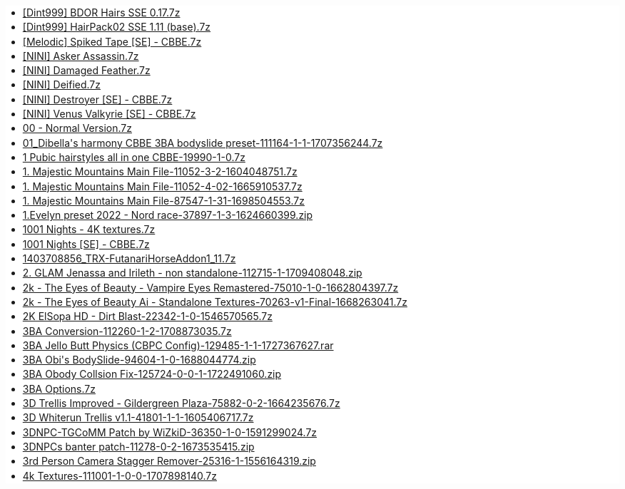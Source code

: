 *  [[Dint999] BDOR Hairs SSE 0.17.7z](https://drive.google.com/uc?id=1tpY3bDs-LR6rptf8oPUfraKs1CkxJJB3&export=download)
*  [[Dint999] HairPack02 SSE 1.11 (base).7z](https://drive.google.com/uc?id=1Ts0sQz3hDxhCeS_LUnXJQFuws_qbw9YQ&export=download)
*  [[Melodic] Spiked Tape [SE] - CBBE.7z](https://www.mediafire.com/file/74v4exp7crkf087/%255BMelodic%255D_Spiked_Tape_%255BSE%255D_-_CBBE.7z/file)
*  [[NINI] Asker Assassin.7z](https://mega.nz/file/E8pATQrD#-qIVnJEKoDrYFqLho36VEG8iyD-ybAIGQaoegrb2rwc)
*  [[NINI] Damaged Feather.7z](https://mega.nz/file/MgRFhQpJ#JZ9OTzTCd7yHSDKaANdAv6ywp4oSqzgdZXkZfOmSBmI)
*  [[NINI] Deified.7z](https://mega.nz/file/98ZDnazJ#rDPMBV_7FIlyM917UVrMqGaUK0Kel6ruGGLGrBJRwDA)
*  [[NINI] Destroyer [SE] - CBBE.7z](https://www.mediafire.com/file/3pu5h6llihbl1vh/%255BNINI%255D_Destroyer_%255BSE%255D_-_CBBE.7z/file)
*  [[NINI] Venus Valkyrie [SE] - CBBE.7z](https://www.mediafire.com/file/43xcd5uhvfujrl4/%25255BNINI%25255D_Venus_Valkyrie_%25255BSE%25255D_-_CBBE.7z)
*  [00 - Normal Version.7z](https://www.loverslab.com/files/file/5051-halo-poser-se/)
*  [01_Dibella's harmony CBBE 3BA bodyslide preset-111164-1-1-1707356244.7z](https://www.nexusmods.com/skyrimspecialedition/mods/111164/?tab=files&file_id=468802)
*  [1 Pubic hairstyles all in one CBBE-19990-1-0.7z](https://www.nexusmods.com/skyrimspecialedition/mods/19990/?tab=files&file_id=66223)
*  [1. Majestic Mountains Main File-11052-3-2-1604048751.7z](https://www.nexusmods.com/skyrimspecialedition/mods/11052/?tab=files&file_id=167707)
*  [1. Majestic Mountains Main File-11052-4-02-1665910537.7z](https://www.nexusmods.com/skyrimspecialedition/mods/11052/?tab=files&file_id=324452)
*  [1. Majestic Mountains Main File-87547-1-31-1698504553.7z](https://www.nexusmods.com/skyrimspecialedition/mods/87547/?tab=files&file_id=437735)
*  [1.Evelyn preset 2022 - Nord race-37897-1-3-1624660399.zip](https://www.nexusmods.com/skyrimspecialedition/mods/37897/?tab=files&file_id=211151)
*  [1001 Nights - 4K textures.7z](https://www.mediafire.com/file/o5tnh5j5a3z56xj/1001_Nights_-_4K_textures.7z/file)
*  [1001 Nights [SE] - CBBE.7z](https://www.mediafire.com/file/ce07lrwtuddi2oh/1001_Nights_%255BSE%255D_-_CBBE.7z/file)
*  [1403708856_TRX-FutanariHorseAddon1_11.7z](https://www.loverslab.com/files/file/22071-trx-futanari-horse-addon-beta-test/)
*  [2. GLAM Jenassa and Irileth - non standalone-112715-1-1709408048.zip](https://www.nexusmods.com/skyrimspecialedition/mods/112715/?tab=files&file_id=476345)
*  [2k - The Eyes of Beauty - Vampire Eyes Remastered-75010-1-0-1662804397.7z](https://www.nexusmods.com/skyrimspecialedition/mods/75010/?tab=files&file_id=314882)
*  [2k - The Eyes of Beauty Ai - Standalone Textures-70263-v1-Final-1668263041.7z](https://www.nexusmods.com/skyrimspecialedition/mods/70263/?tab=files&file_id=331127)
*  [2K ElSopa HD - Dirt Blast-22342-1-0-1546570565.7z](https://www.nexusmods.com/skyrimspecialedition/mods/22342/?tab=files&file_id=77145)
*  [3BA Conversion-112260-1-2-1708873035.7z](https://www.nexusmods.com/skyrimspecialedition/mods/112260/?tab=files&file_id=474396)
*  [3BA Jello Butt Physics (CBPC Config)-129485-1-1-1727367627.rar](https://www.nexusmods.com/skyrimspecialedition/mods/129485/?tab=files&file_id=546435)
*  [3BA Obi's BodySlide-94604-1-0-1688044774.zip](https://www.nexusmods.com/skyrimspecialedition/mods/94604/?tab=files&file_id=402185)
*  [3BA Obody Collsion Fix-125724-0-0-1-1722491060.zip](https://www.nexusmods.com/skyrimspecialedition/mods/125724/?tab=files&file_id=527169)
*  [3BA Options.7z](https://www.loverslab.com/files/file/10318-sos-female-pubic-hairs-colored-for-npcs/#)
*  [3D Trellis Improved - Gildergreen Plaza-75882-0-2-1664235676.7z](https://www.nexusmods.com/skyrimspecialedition/mods/75882/?tab=files&file_id=319670)
*  [3D Whiterun Trellis v1.1-41801-1-1-1605406717.7z](https://www.nexusmods.com/skyrimspecialedition/mods/41801/?tab=files&file_id=170134)
*  [3DNPC-TGCoMM Patch by WiZkiD-36350-1-0-1591299024.7z](https://www.nexusmods.com/skyrimspecialedition/mods/36350/?tab=files&file_id=143875)
*  [3DNPCs banter patch-11278-0-2-1673535415.zip](https://www.nexusmods.com/skyrimspecialedition/mods/11278/?tab=files&file_id=348887)
*  [3rd Person Camera Stagger Remover-25316-1-1556164319.zip](https://www.nexusmods.com/skyrimspecialedition/mods/25316/?tab=files&file_id=89592)
*  [4k Textures-111001-1-0-0-1707898140.7z](https://www.nexusmods.com/skyrimspecialedition/mods/111001/?tab=files&file_id=470703)